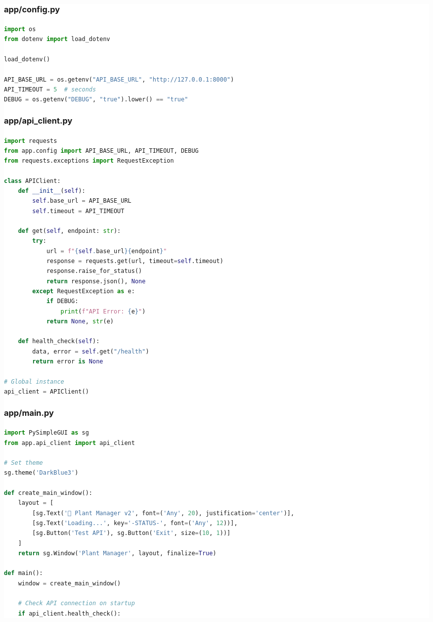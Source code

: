 ### app/config.py
```python
import os
from dotenv import load_dotenv

load_dotenv()

API_BASE_URL = os.getenv("API_BASE_URL", "http://127.0.0.1:8000")
API_TIMEOUT = 5  # seconds
DEBUG = os.getenv("DEBUG", "true").lower() == "true"
```

### app/api_client.py
```python
import requests
from app.config import API_BASE_URL, API_TIMEOUT, DEBUG
from requests.exceptions import RequestException

class APIClient:
    def __init__(self):
        self.base_url = API_BASE_URL
        self.timeout = API_TIMEOUT
    
    def get(self, endpoint: str):
        try:
            url = f"{self.base_url}{endpoint}"
            response = requests.get(url, timeout=self.timeout)
            response.raise_for_status()
            return response.json(), None
        except RequestException as e:
            if DEBUG:
                print(f"API Error: {e}")
            return None, str(e)
    
    def health_check(self):
        data, error = self.get("/health")
        return error is None

# Global instance
api_client = APIClient()
```

### app/main.py
```python
import PySimpleGUI as sg
from app.api_client import api_client

# Set theme
sg.theme('DarkBlue3')

def create_main_window():
    layout = [
        [sg.Text('🌱 Plant Manager v2', font=('Any', 20), justification='center')],
        [sg.Text('Loading...', key='-STATUS-', font=('Any', 12))],
        [sg.Button('Test API'), sg.Button('Exit', size=(10, 1))]
    ]
    return sg.Window('Plant Manager', layout, finalize=True)

def main():
    window = create_main_window()
    
    # Check API connection on startup
    if api_client.health_check():
```